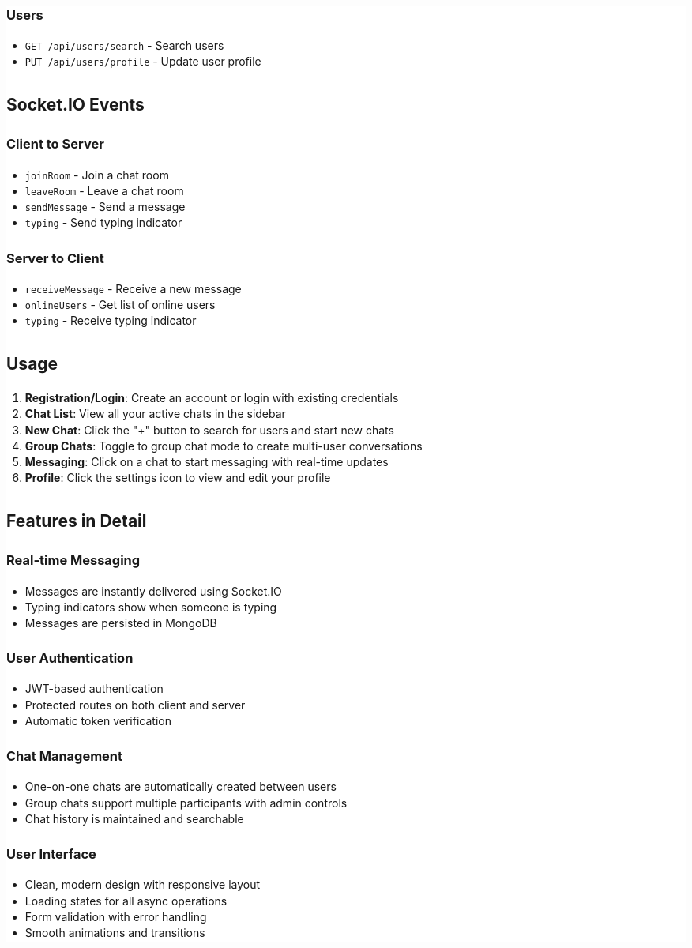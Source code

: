 ### Users
- `GET /api/users/search` - Search users
- `PUT /api/users/profile` - Update user profile

## Socket.IO Events

### Client to Server
- `joinRoom` - Join a chat room
- `leaveRoom` - Leave a chat room
- `sendMessage` - Send a message
- `typing` - Send typing indicator

### Server to Client
- `receiveMessage` - Receive a new message
- `onlineUsers` - Get list of online users
- `typing` - Receive typing indicator

## Usage

1. **Registration/Login**: Create an account or login with existing credentials
2. **Chat List**: View all your active chats in the sidebar
3. **New Chat**: Click the "+" button to search for users and start new chats
4. **Group Chats**: Toggle to group chat mode to create multi-user conversations
5. **Messaging**: Click on a chat to start messaging with real-time updates
6. **Profile**: Click the settings icon to view and edit your profile

## Features in Detail

### Real-time Messaging
- Messages are instantly delivered using Socket.IO
- Typing indicators show when someone is typing
- Messages are persisted in MongoDB

### User Authentication
- JWT-based authentication
- Protected routes on both client and server
- Automatic token verification

### Chat Management
- One-on-one chats are automatically created between users
- Group chats support multiple participants with admin controls
- Chat history is maintained and searchable

### User Interface
- Clean, modern design with responsive layout
- Loading states for all async operations
- Form validation with error handling
- Smooth animations and transitions

